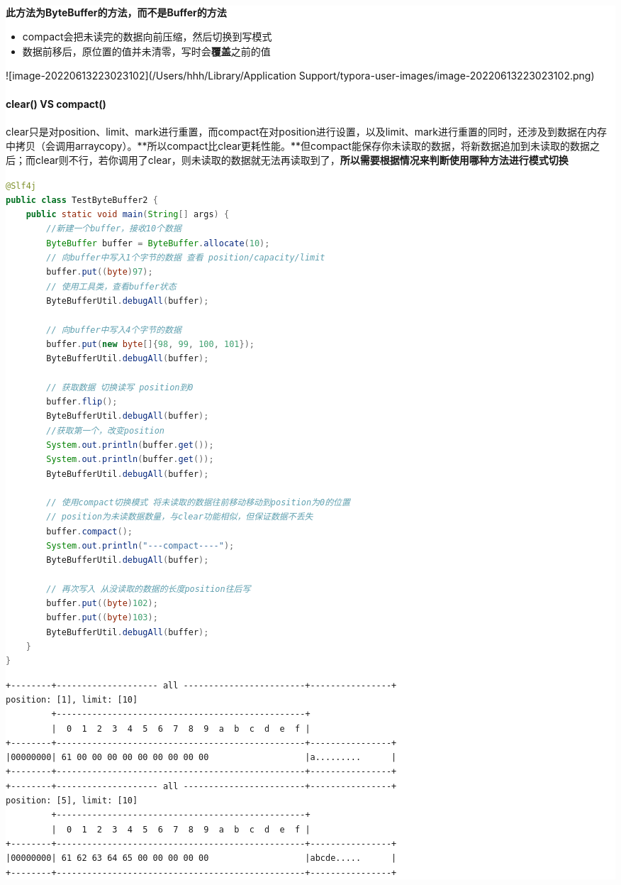 **此方法为ByteBuffer的方法，而不是Buffer的方法**

- compact会把未读完的数据向前压缩，然后切换到写模式
- 数据前移后，原位置的值并未清零，写时会**覆盖**之前的值

![image-20220613223023102](/Users/hhh/Library/Application Support/typora-user-images/image-20220613223023102.png)



#### clear() VS compact()

clear只是对position、limit、mark进行重置，而compact在对position进行设置，以及limit、mark进行重置的同时，还涉及到数据在内存中拷贝（会调用arraycopy）。**所以compact比clear更耗性能。**但compact能保存你未读取的数据，将新数据追加到未读取的数据之后；而clear则不行，若你调用了clear，则未读取的数据就无法再读取到了，**所以需要根据情况来判断使用哪种方法进行模式切换**

```java
@Slf4j
public class TestByteBuffer2 {
    public static void main(String[] args) {
        //新建一个buffer，接收10个数据
        ByteBuffer buffer = ByteBuffer.allocate(10);
        // 向buffer中写入1个字节的数据 查看 position/capacity/limit
        buffer.put((byte)97);
        // 使用工具类，查看buffer状态
        ByteBufferUtil.debugAll(buffer);

        // 向buffer中写入4个字节的数据
        buffer.put(new byte[]{98, 99, 100, 101});
        ByteBufferUtil.debugAll(buffer);

        // 获取数据 切换读写 position到0
        buffer.flip();
        ByteBufferUtil.debugAll(buffer);
        //获取第一个，改变position
        System.out.println(buffer.get());
        System.out.println(buffer.get());
        ByteBufferUtil.debugAll(buffer);

        // 使用compact切换模式 将未读取的数据往前移动移动到position为0的位置
        // position为未读数据数量，与clear功能相似，但保证数据不丢失
        buffer.compact();
        System.out.println("---compact----");
        ByteBufferUtil.debugAll(buffer);

        // 再次写入 从没读取的数据的长度position往后写
        buffer.put((byte)102);
        buffer.put((byte)103);
        ByteBufferUtil.debugAll(buffer);
    }
}
```

```properties
+--------+-------------------- all ------------------------+----------------+
position: [1], limit: [10]
         +-------------------------------------------------+
         |  0  1  2  3  4  5  6  7  8  9  a  b  c  d  e  f |
+--------+-------------------------------------------------+----------------+
|00000000| 61 00 00 00 00 00 00 00 00 00                   |a.........      |
+--------+-------------------------------------------------+----------------+
+--------+-------------------- all ------------------------+----------------+
position: [5], limit: [10]
         +-------------------------------------------------+
         |  0  1  2  3  4  5  6  7  8  9  a  b  c  d  e  f |
+--------+-------------------------------------------------+----------------+
|00000000| 61 62 63 64 65 00 00 00 00 00                   |abcde.....      |
+--------+-------------------------------------------------+----------------+
```